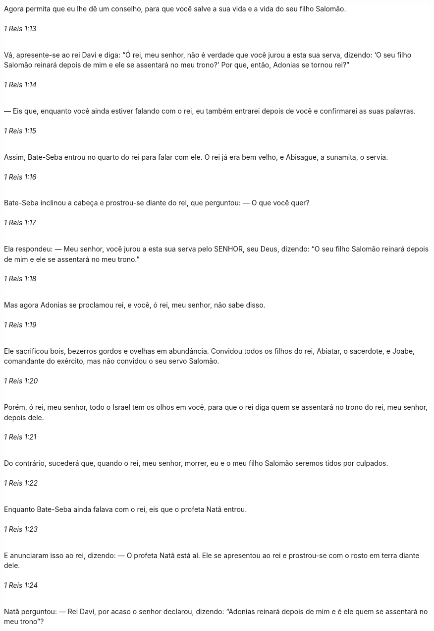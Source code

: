 Agora permita que eu lhe dê um conselho, para que você salve a sua vida e a vida do seu filho Salomão.

###### 1 Reis 1:13

Vá, apresente-se ao rei Davi e diga: “Ó rei, meu senhor, não é verdade que você jurou a esta sua serva, dizendo: ‘O seu filho Salomão reinará depois de mim e ele se assentará no meu trono?’ Por que, então, Adonias se tornou rei?”

###### 1 Reis 1:14

— Eis que, enquanto você ainda estiver falando com o rei, eu também entrarei depois de você e confirmarei as suas palavras.

###### 1 Reis 1:15

Assim, Bate-Seba entrou no quarto do rei para falar com ele. O rei já era bem velho, e Abisague, a sunamita, o servia.

###### 1 Reis 1:16

Bate-Seba inclinou a cabeça e prostrou-se diante do rei, que perguntou: — O que você quer?

###### 1 Reis 1:17

Ela respondeu: — Meu senhor, você jurou a esta sua serva pelo SENHOR, seu Deus, dizendo: “O seu filho Salomão reinará depois de mim e ele se assentará no meu trono.”

###### 1 Reis 1:18

Mas agora Adonias se proclamou rei, e você, ó rei, meu senhor, não sabe disso.

###### 1 Reis 1:19

Ele sacrificou bois, bezerros gordos e ovelhas em abundância. Convidou todos os filhos do rei, Abiatar, o sacerdote, e Joabe, comandante do exército, mas não convidou o seu servo Salomão.

###### 1 Reis 1:20

Porém, ó rei, meu senhor, todo o Israel tem os olhos em você, para que o rei diga quem se assentará no trono do rei, meu senhor, depois dele.

###### 1 Reis 1:21

Do contrário, sucederá que, quando o rei, meu senhor, morrer, eu e o meu filho Salomão seremos tidos por culpados.

###### 1 Reis 1:22

Enquanto Bate-Seba ainda falava com o rei, eis que o profeta Natã entrou.

###### 1 Reis 1:23

E anunciaram isso ao rei, dizendo: — O profeta Natã está aí. Ele se apresentou ao rei e prostrou-se com o rosto em terra diante dele.

###### 1 Reis 1:24

Natã perguntou: — Rei Davi, por acaso o senhor declarou, dizendo: “Adonias reinará depois de mim e é ele quem se assentará no meu trono”?
